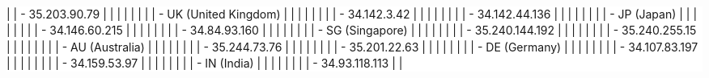 |                                                                                                               |   - 35.203.90.79      |                            |
|                                                                                                               |                       |                            |
|                                                                                                               | - UK (United Kingdom) |                            |
|                                                                                                               |                       |                            |
|                                                                                                               |   - 34.142.3.42       |                            |
|                                                                                                               |                       |                            |
|                                                                                                               |   - 34.142.44.136     |                            |
|                                                                                                               |                       |                            |
|                                                                                                               | - JP (Japan)          |                            |
|                                                                                                               |                       |                            |
|                                                                                                               |   - 34.146.60.215     |                            |
|                                                                                                               |                       |                            |
|                                                                                                               |   - 34.84.93.160      |                            |
|                                                                                                               |                       |                            |
|                                                                                                               | - SG (Singapore)      |                            |
|                                                                                                               |                       |                            |
|                                                                                                               |   - 35.240.144.192    |                            |
|                                                                                                               |                       |                            |
|                                                                                                               |   - 35.240.255.15     |                            |
|                                                                                                               |                       |                            |
|                                                                                                               | - AU (Australia)      |                            |
|                                                                                                               |                       |                            |
|                                                                                                               |   - 35.244.73.76      |                            |
|                                                                                                               |                       |                            |
|                                                                                                               |   - 35.201.22.63      |                            |
|                                                                                                               |                       |                            |
|                                                                                                               | - DE (Germany)        |                            |
|                                                                                                               |                       |                            |
|                                                                                                               |   - 34.107.83.197     |                            |
|                                                                                                               |                       |                            |
|                                                                                                               |   - 34.159.53.97      |                            |
|                                                                                                               |                       |                            |
|                                                                                                               | - IN (India)          |                            |
|                                                                                                               |                       |                            |
|                                                                                                               |   - 34.93.118.113     |                            |